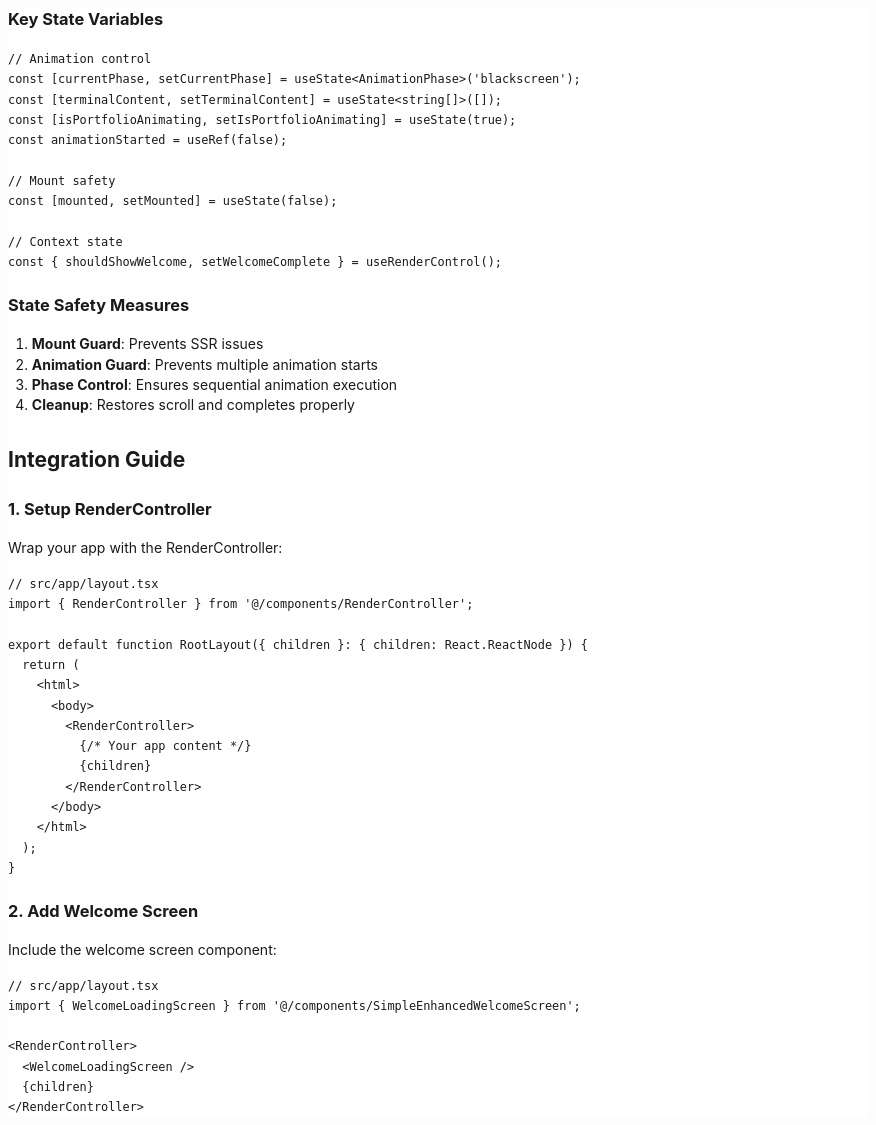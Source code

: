 ### Key State Variables

```tsx
// Animation control
const [currentPhase, setCurrentPhase] = useState<AnimationPhase>('blackscreen');
const [terminalContent, setTerminalContent] = useState<string[]>([]);
const [isPortfolioAnimating, setIsPortfolioAnimating] = useState(true);
const animationStarted = useRef(false);

// Mount safety
const [mounted, setMounted] = useState(false);

// Context state
const { shouldShowWelcome, setWelcomeComplete } = useRenderControl();
```

### State Safety Measures

1. **Mount Guard**: Prevents SSR issues
2. **Animation Guard**: Prevents multiple animation starts
3. **Phase Control**: Ensures sequential animation execution
4. **Cleanup**: Restores scroll and completes properly

## Integration Guide

### 1. Setup RenderController

Wrap your app with the RenderController:

```tsx
// src/app/layout.tsx
import { RenderController } from '@/components/RenderController';

export default function RootLayout({ children }: { children: React.ReactNode }) {
  return (
    <html>
      <body>
        <RenderController>
          {/* Your app content */}
          {children}
        </RenderController>
      </body>
    </html>
  );
}
```

### 2. Add Welcome Screen

Include the welcome screen component:

```tsx
// src/app/layout.tsx
import { WelcomeLoadingScreen } from '@/components/SimpleEnhancedWelcomeScreen';

<RenderController>
  <WelcomeLoadingScreen />
  {children}
</RenderController>
```
